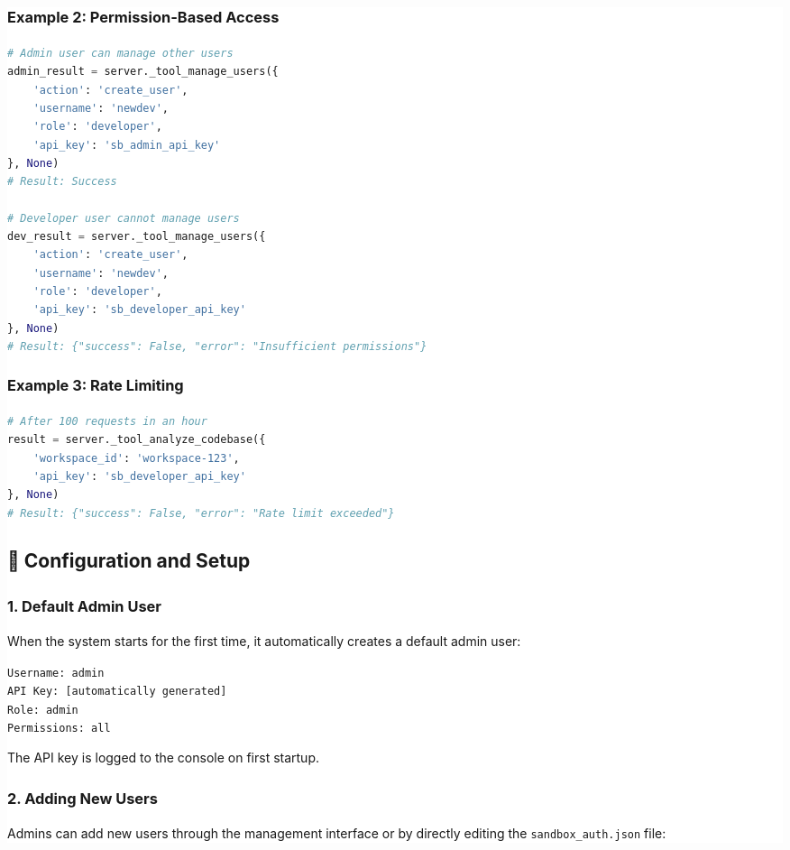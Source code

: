 ### Example 2: Permission-Based Access

```python
# Admin user can manage other users
admin_result = server._tool_manage_users({
    'action': 'create_user',
    'username': 'newdev',
    'role': 'developer',
    'api_key': 'sb_admin_api_key'
}, None)
# Result: Success

# Developer user cannot manage users
dev_result = server._tool_manage_users({
    'action': 'create_user', 
    'username': 'newdev',
    'role': 'developer',
    'api_key': 'sb_developer_api_key'
}, None)
# Result: {"success": False, "error": "Insufficient permissions"}
```

### Example 3: Rate Limiting

```python
# After 100 requests in an hour
result = server._tool_analyze_codebase({
    'workspace_id': 'workspace-123',
    'api_key': 'sb_developer_api_key'
}, None)
# Result: {"success": False, "error": "Rate limit exceeded"}
```

## 🔧 Configuration and Setup

### 1. Default Admin User

When the system starts for the first time, it automatically creates a default admin user:

```
Username: admin
API Key: [automatically generated]
Role: admin
Permissions: all
```

The API key is logged to the console on first startup.

### 2. Adding New Users

Admins can add new users through the management interface or by directly editing the `sandbox_auth.json` file:
